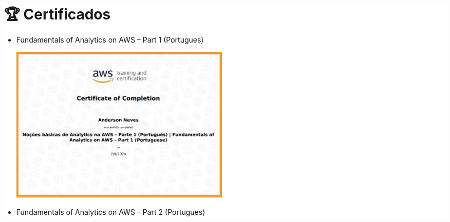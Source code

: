 
# 🏆 Certificados
- Fundamentals of Analytics on AWS – Part 1 (Portugues)
  
    <img src="Certificados/fundamentos-de-anality-parte-1.jpeg" width="400">

- Fundamentals of Analytics on AWS – Part 2 (Portugues)
  